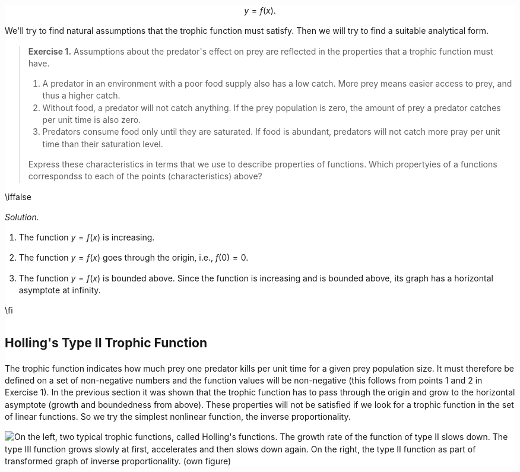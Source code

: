 $$
y=f(x).
$$ 

We'll try to find natural assumptions that
the trophic function must satisfy. Then we will try to find a suitable
analytical form.

> **Exercise 1.** Assumptions about the predator's effect on prey are reflected in
>    the properties that a trophic function must have. 
> 
> 1. A predator in an environment with a poor food supply also has a low
> catch. More prey means easier access to prey, and thus a higher
> catch.
> 2. Without food, a predator will not catch anything. If the prey population  is zero,
> the amount of prey a predator catches per unit time is also zero.
> 3. Predators consume food only until they are saturated. If food
> is abundant, predators will not catch more pray per unit time than 
> their saturation level.
> 
> Express these characteristics in terms that we use to describe
> properties of functions. Which propertyies of a functions correspondss to each of the points (characteristics) above?


\iffalse

_Solution._

1. The function $y=f(x)$ is increasing.

2. The function $y=f(x)$ goes through the origin, i.e., $f(0)=0$.

3. The function $y=f(x)$ is bounded above. Since the function is increasing and 
is bounded above, its graph has a horizontal asymptote at infinity.

\fi

## Holling's Type II Trophic Function

The trophic function indicates how much prey one predator kills 
per unit time for a given prey population size. It must therefore be defined on
a set of non-negative numbers and the function values will be non-negative (this follows 
from points 1 and 2 in Exercise 1). In the previous section it was shown that 
the trophic function has to pass through the origin
and grow to the horizontal asymptote (growth and boundedness from above). These
properties will not be satisfied if we look for a trophic function in the set of 
linear functions. So we try the simplest nonlinear function,
the inverse proportionality.

![On the left, two typical trophic functions, called Holling's functions. The growth rate of the function
of type II slows down. The type III function grows slowly at first, accelerates and then slows down again. On the right, the type II function as part of
transformed graph of inverse proportionality. (own figure)](2.svg)
